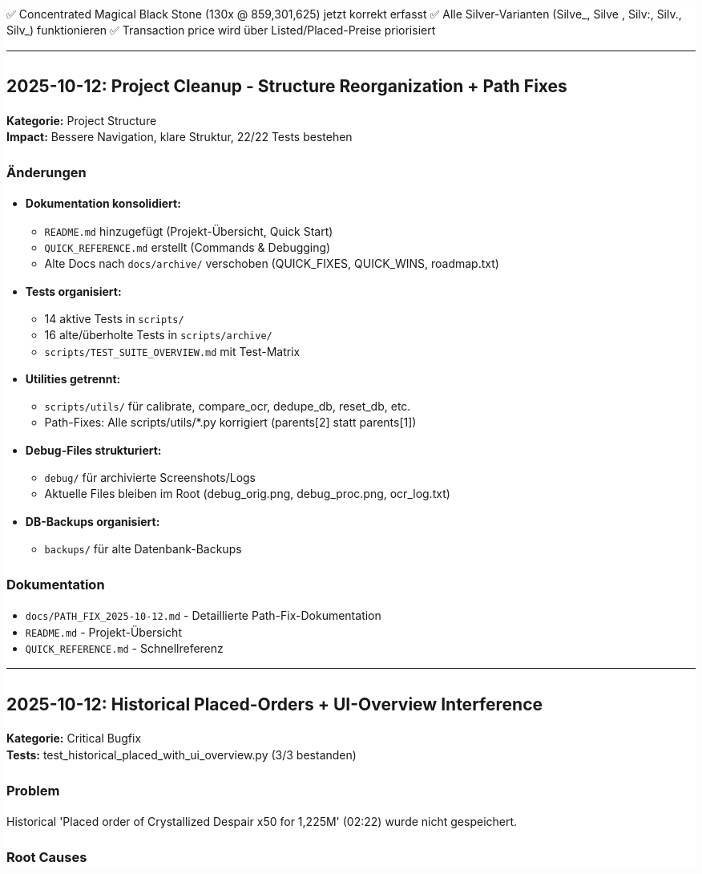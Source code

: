✅ Concentrated Magical Black Stone (130x @ 859,301,625) jetzt korrekt erfasst
✅ Alle Silver-Varianten (Silve_, Silve , Silv:, Silv., Silv_) funktionieren
✅ Transaction price wird über Listed/Placed-Preise priorisiert

---

## 2025-10-12: Project Cleanup - Structure Reorganization + Path Fixes

**Kategorie:** Project Structure  
**Impact:** Bessere Navigation, klare Struktur, 22/22 Tests bestehen

### Änderungen

- **Dokumentation konsolidiert:**
  - `README.md` hinzugefügt (Projekt-Übersicht, Quick Start)
  - `QUICK_REFERENCE.md` erstellt (Commands & Debugging)
  - Alte Docs nach `docs/archive/` verschoben (QUICK_FIXES, QUICK_WINS, roadmap.txt)

- **Tests organisiert:**
  - 14 aktive Tests in `scripts/`
  - 16 alte/überholte Tests in `scripts/archive/`
  - `scripts/TEST_SUITE_OVERVIEW.md` mit Test-Matrix

- **Utilities getrennt:**
  - `scripts/utils/` für calibrate, compare_ocr, dedupe_db, reset_db, etc.
  - Path-Fixes: Alle scripts/utils/*.py korrigiert (parents[2] statt parents[1])

- **Debug-Files strukturiert:**
  - `debug/` für archivierte Screenshots/Logs
  - Aktuelle Files bleiben im Root (debug_orig.png, debug_proc.png, ocr_log.txt)

- **DB-Backups organisiert:**
  - `backups/` für alte Datenbank-Backups

### Dokumentation

- `docs/PATH_FIX_2025-10-12.md` - Detaillierte Path-Fix-Dokumentation
- `README.md` - Projekt-Übersicht
- `QUICK_REFERENCE.md` - Schnellreferenz

---

## 2025-10-12: Historical Placed-Orders + UI-Overview Interference

**Kategorie:** Critical Bugfix  
**Tests:** test_historical_placed_with_ui_overview.py (3/3 bestanden)

### Problem

Historical 'Placed order of Crystallized Despair x50 for 1,225M' (02:22) wurde nicht gespeichert.

### Root Causes
